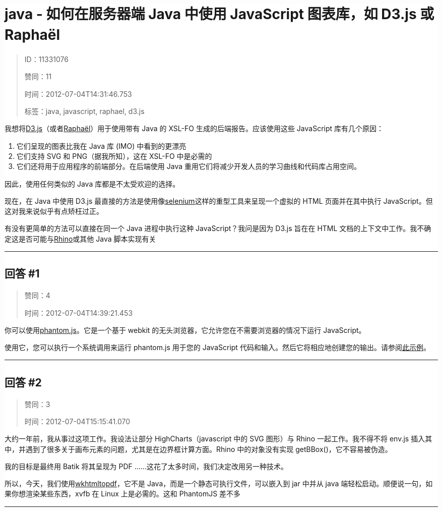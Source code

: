 # java - 如何在服务器端 Java 中使用 JavaScript 图表库，如 D3.js 或 Raphaël

> ID：11331076
> 
> 赞同：11
> 
> 时间：2012-07-04T14:31:46.753
> 
> 标签：java, javascript, raphael, d3.js

我想将[D3.js](http://d3js.org/)（或者[Raphaël](http://raphaeljs.com/)）用于使用带有 Java 的 XSL-FO 生成的后端报告。应该使用这些 JavaScript 库有几个原因：

1.  它们呈现的图表比我在 Java 库 (IMO) 中看到的更漂亮
2.  它们支持 SVG 和 PNG（据我所知），这在 XSL-FO 中是必需的
3.  它们还将用于应用程序的前端部分。在后端使用 Java 重用它们将减少开发人员的学习曲线和代码库占用空间。

因此，使用任何类似的 Java 库都是不太受欢迎的选择。

现在，在 Java 中使用 D3.js 最直接的方法是使用像[selenium](http://seleniumhq.org)这样的重型工具来呈现一个虚拟的 HTML 页面并在其中执行 JavaScript。但这对我来说似乎有点矫枉过正。

有没有更简单的方法可以直接在同一个 Java 进程中执行这种 JavaScript？我问是因为 D3.js 旨在在 HTML 文档的上下文中工作。我不确定这是否可能与[Rhino](http://www.mozilla.org/rhino/)或其他 Java 脚本实现有关

* * *

## 回答 #1

> 赞同：4
> 
> 时间：2012-07-04T14:39:21.453

你可以使用[phantom.js](http://phantomjs.org/)。它是一个基于 webkit 的无头浏览器，它允许您在不需要浏览器的情况下运行 JavaScript。

使用它，您可以执行一个系统调用来运行 phantom.js 用于您的 JavaScript 代码和输入。然后它将相应地创建您的输出。请参阅[此示例](http://code.google.com/p/phantomjs/wiki/QuickStart#Rendering)。

* * *

## 回答 #2

> 赞同：3
> 
> 时间：2012-07-04T15:15:41.070

大约一年前，我从事过这项工作。我设法让部分 HighCharts（javascript 中的 SVG 图形）与 Rhino 一起工作。我不得不将 env.js 插入其中，并遇到了很多关于画布元素的问题，尤其是在边界框计算方面。Rhino 中的对象没有实现 getBBox()，它不容易被伪造。

我的目标是最终用 Batik 将其呈现为 PDF ......这花了太多时间，我们决定改用另一种技术。

所以，今天，我们使用[wkhtmltopdf](http://code.google.com/p/wkhtmltopdf/)，它不是 Java，而是一个静态可执行文件，可以嵌入到 jar 中并从 java 端轻松启动。顺便说一句，如果你想渲染某些东西，xvfb 在 Linux 上是必需的。这和 PhantomJS 差不多

* * *
